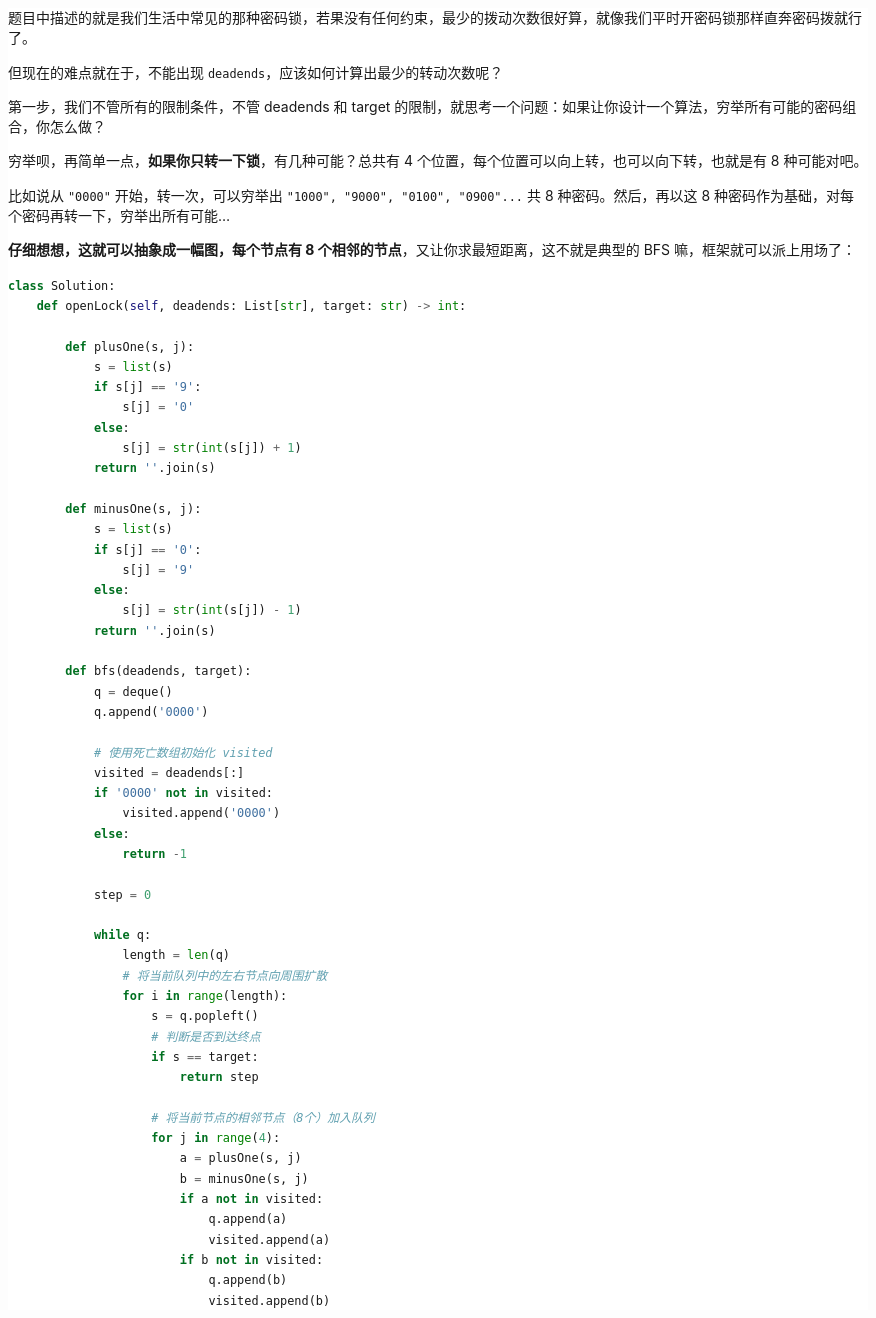 题目中描述的就是我们生活中常见的那种密码锁，若果没有任何约束，最少的拨动次数很好算，就像我们平时开密码锁那样直奔密码拨就行了。

但现在的难点就在于，不能出现 `deadends`，应该如何计算出最少的转动次数呢？

第一步，我们不管所有的限制条件，不管 deadends 和 target 的限制，就思考一个问题：如果让你设计一个算法，穷举所有可能的密码组合，你怎么做？

穷举呗，再简单一点，**如果你只转一下锁**，有几种可能？总共有 4 个位置，每个位置可以向上转，也可以向下转，也就是有 8 种可能对吧。

比如说从 `"0000"` 开始，转一次，可以穷举出 `"1000", "9000", "0100", "0900"...` 共 8 种密码。然后，再以这 8 种密码作为基础，对每个密码再转一下，穷举出所有可能…

**仔细想想，这就可以抽象成一幅图，每个节点有 8 个相邻的节点**，又让你求最短距离，这不就是典型的 BFS 嘛，框架就可以派上用场了：

```python
class Solution:
    def openLock(self, deadends: List[str], target: str) -> int:
    
        def plusOne(s, j):
            s = list(s)
            if s[j] == '9':
                s[j] = '0'
            else:
                s[j] = str(int(s[j]) + 1)
            return ''.join(s)
            
        def minusOne(s, j):
            s = list(s)
            if s[j] == '0':
                s[j] = '9'
            else:
                s[j] = str(int(s[j]) - 1)
            return ''.join(s)
        
        def bfs(deadends, target):
            q = deque()
            q.append('0000')

            # 使用死亡数组初始化 visited
            visited = deadends[:]
            if '0000' not in visited:
                visited.append('0000')
            else:
                return -1

            step = 0

            while q:
                length = len(q)
                # 将当前队列中的左右节点向周围扩散
                for i in range(length):
                    s = q.popleft()
                    # 判断是否到达终点
                    if s == target:
                        return step
                    
                    # 将当前节点的相邻节点（8个）加入队列
                    for j in range(4):
                        a = plusOne(s, j)
                        b = minusOne(s, j)
                        if a not in visited:
                            q.append(a)
                            visited.append(a)
                        if b not in visited:
                            q.append(b)
                            visited.append(b)

```